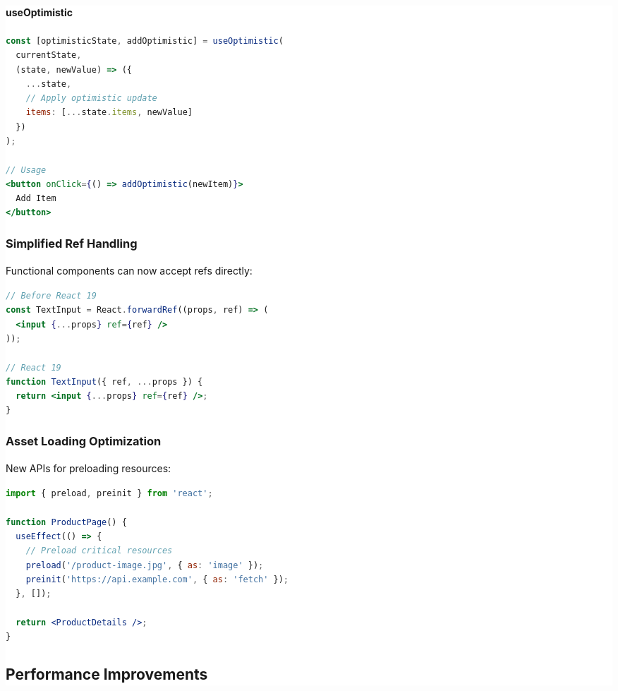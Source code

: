 #### useOptimistic

```jsx
const [optimisticState, addOptimistic] = useOptimistic(
  currentState,
  (state, newValue) => ({
    ...state,
    // Apply optimistic update
    items: [...state.items, newValue]
  })
);

// Usage
<button onClick={() => addOptimistic(newItem)}>
  Add Item
</button>
```

### Simplified Ref Handling

Functional components can now accept refs directly:

```jsx
// Before React 19
const TextInput = React.forwardRef((props, ref) => (
  <input {...props} ref={ref} />
));

// React 19
function TextInput({ ref, ...props }) {
  return <input {...props} ref={ref} />;
}
```

### Asset Loading Optimization

New APIs for preloading resources:

```jsx
import { preload, preinit } from 'react';

function ProductPage() {
  useEffect(() => {
    // Preload critical resources
    preload('/product-image.jpg', { as: 'image' });
    preinit('https://api.example.com', { as: 'fetch' });
  }, []);
  
  return <ProductDetails />;
}
```

## Performance Improvements

